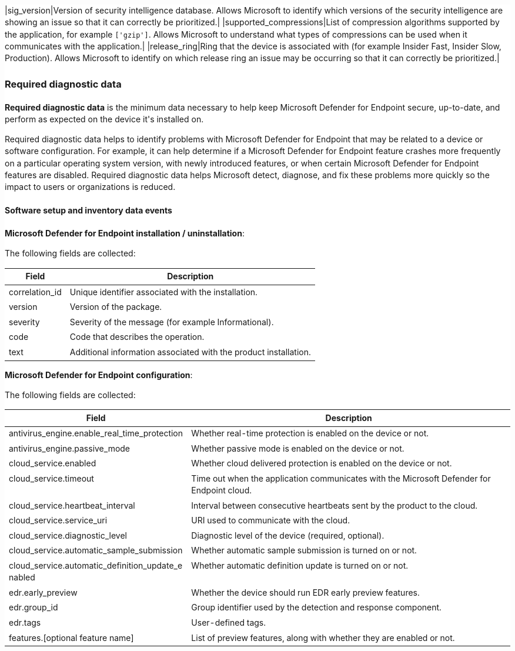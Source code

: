 |sig_version|Version of security intelligence database. Allows Microsoft to identify which versions of the security intelligence are showing an issue so that it can correctly be prioritized.|
|supported_compressions|List of compression algorithms supported by the application, for example `['gzip']`. Allows Microsoft to understand what types of compressions can be used when it communicates with the application.|
|release_ring|Ring that the device is associated with (for example Insider Fast, Insider Slow, Production). Allows Microsoft to identify on which release ring an issue may be occurring so that it can correctly be prioritized.|

### Required diagnostic data

**Required diagnostic data** is the minimum data necessary to help keep Microsoft Defender for Endpoint secure, up-to-date, and perform as expected on the device it's installed on.

Required diagnostic data helps to identify problems with Microsoft Defender for Endpoint that may be related to a device or software configuration. For example, it can help determine if a Microsoft Defender for Endpoint feature crashes more frequently on a particular operating system version, with newly introduced features, or when certain Microsoft Defender for Endpoint features are disabled. Required diagnostic data helps Microsoft detect, diagnose, and fix these problems more quickly so the impact to users or organizations is reduced.

#### Software setup and inventory data events

**Microsoft Defender for Endpoint installation / uninstallation**:

The following fields are collected:

|Field|Description|
|---|---|
|correlation_id|Unique identifier associated with the installation.|
|version|Version of the package.|
|severity|Severity of the message (for example Informational).|
|code|Code that describes the operation.|
|text|Additional information associated with the product installation.|

**Microsoft Defender for Endpoint configuration**:

The following fields are collected:

|Field|Description|
|---|---|
|antivirus_engine.enable_real_time_protection|Whether real-time protection is enabled on the device or not.|
|antivirus_engine.passive_mode|Whether passive mode is enabled on the device or not.|
|cloud_service.enabled|Whether cloud delivered protection is enabled on the device or not.|
|cloud_service.timeout|Time out when the application communicates with the Microsoft Defender for Endpoint cloud.|
|cloud_service.heartbeat_interval|Interval between consecutive heartbeats sent by the product to the cloud.|
|cloud_service.service_uri|URI used to communicate with the cloud.|
|cloud_service.diagnostic_level|Diagnostic level of the device (required, optional).|
|cloud_service.automatic_sample_submission|Whether automatic sample submission is turned on or not.|
|cloud_service.automatic_definition_update_enabled|Whether automatic definition update is turned on or not.|
|edr.early_preview|Whether the device should run EDR early preview features.|
|edr.group_id|Group identifier used by the detection and response component.|
|edr.tags|User-defined tags.|
|features.\[optional feature name\]|List of preview features, along with whether they are enabled or not.|
